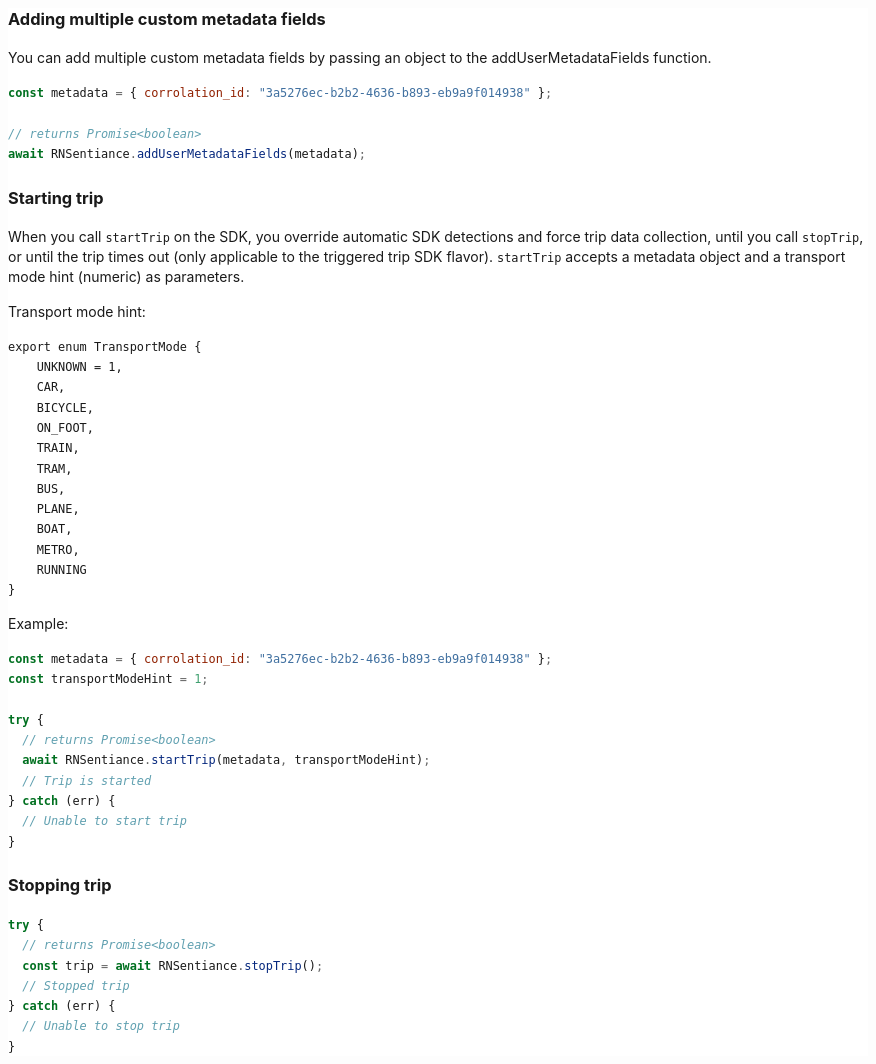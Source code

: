 ### Adding multiple custom metadata fields

You can add multiple custom metadata fields by passing an object to the addUserMetadataFields function.

```javascript
const metadata = { corrolation_id: "3a5276ec-b2b2-4636-b893-eb9a9f014938" };

// returns Promise<boolean>
await RNSentiance.addUserMetadataFields(metadata);
```

### Starting trip

When you call `startTrip` on the SDK, you override automatic SDK detections and force trip data collection, until you call `stopTrip`, or until the trip times out (only applicable to the triggered trip SDK flavor). `startTrip` accepts a metadata object and a transport mode hint (numeric) as parameters.

Transport mode hint:

```
export enum TransportMode {
    UNKNOWN = 1,
    CAR,
    BICYCLE,
    ON_FOOT,
    TRAIN,
    TRAM,
    BUS,
    PLANE,
    BOAT,
    METRO,
    RUNNING
}
```

Example:

```javascript
const metadata = { corrolation_id: "3a5276ec-b2b2-4636-b893-eb9a9f014938" };
const transportModeHint = 1;

try {
  // returns Promise<boolean>
  await RNSentiance.startTrip(metadata, transportModeHint);
  // Trip is started
} catch (err) {
  // Unable to start trip
}
```

### Stopping trip

```javascript
try {
  // returns Promise<boolean>
  const trip = await RNSentiance.stopTrip();
  // Stopped trip
} catch (err) {
  // Unable to stop trip
}
```
